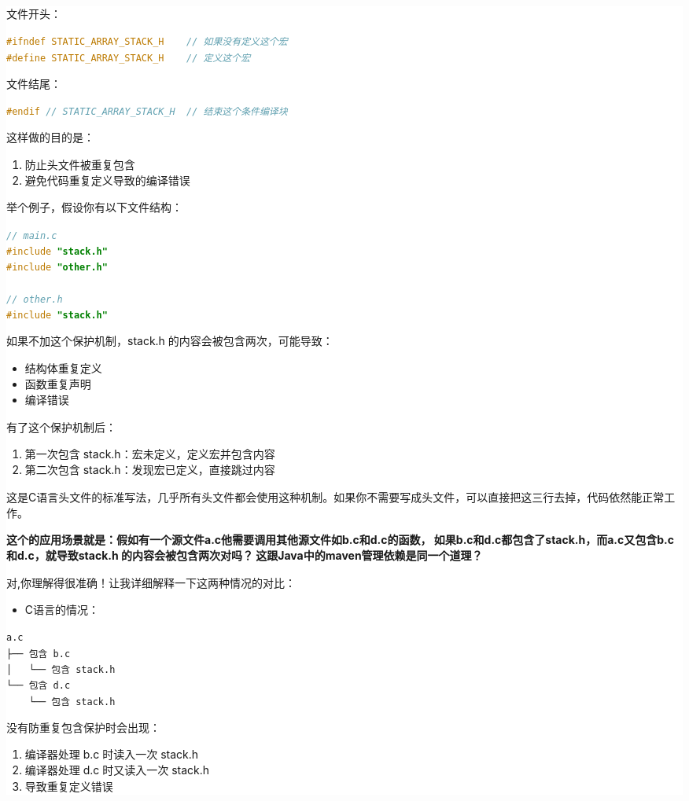 文件开头：

```c
#ifndef STATIC_ARRAY_STACK_H    // 如果没有定义这个宏
#define STATIC_ARRAY_STACK_H    // 定义这个宏
```

文件结尾：

```c
#endif // STATIC_ARRAY_STACK_H  // 结束这个条件编译块
```

这样做的目的是：

1. 防止头文件被重复包含
2. 避免代码重复定义导致的编译错误

举个例子，假设你有以下文件结构：

```c
// main.c
#include "stack.h"
#include "other.h"

// other.h
#include "stack.h"
```

如果不加这个保护机制，stack.h 的内容会被包含两次，可能导致：

- 结构体重复定义
- 函数重复声明
- 编译错误

有了这个保护机制后：

1. 第一次包含 stack.h：宏未定义，定义宏并包含内容
2. 第二次包含 stack.h：发现宏已定义，直接跳过内容

这是C语言头文件的标准写法，几乎所有头文件都会使用这种机制。如果你不需要写成头文件，可以直接把这三行去掉，代码依然能正常工作。

**这个的应用场景就是：假如有一个源文件a.c他需要调用其他源文件如b.c和d.c的函数， 如果b.c和d.c都包含了stack.h，而a.c又包含b.c和d.c，就导致stack.h 的内容会被包含两次对吗？ 这跟Java中的maven管理依赖是同一个道理？**

对,你理解得很准确！让我详细解释一下这两种情况的对比：

- C语言的情况：

```
a.c
├── 包含 b.c
│   └── 包含 stack.h
└── 包含 d.c
    └── 包含 stack.h
```

没有防重复包含保护时会出现：

1. 编译器处理 b.c 时读入一次 stack.h
2. 编译器处理 d.c 时又读入一次 stack.h
3. 导致重复定义错误
